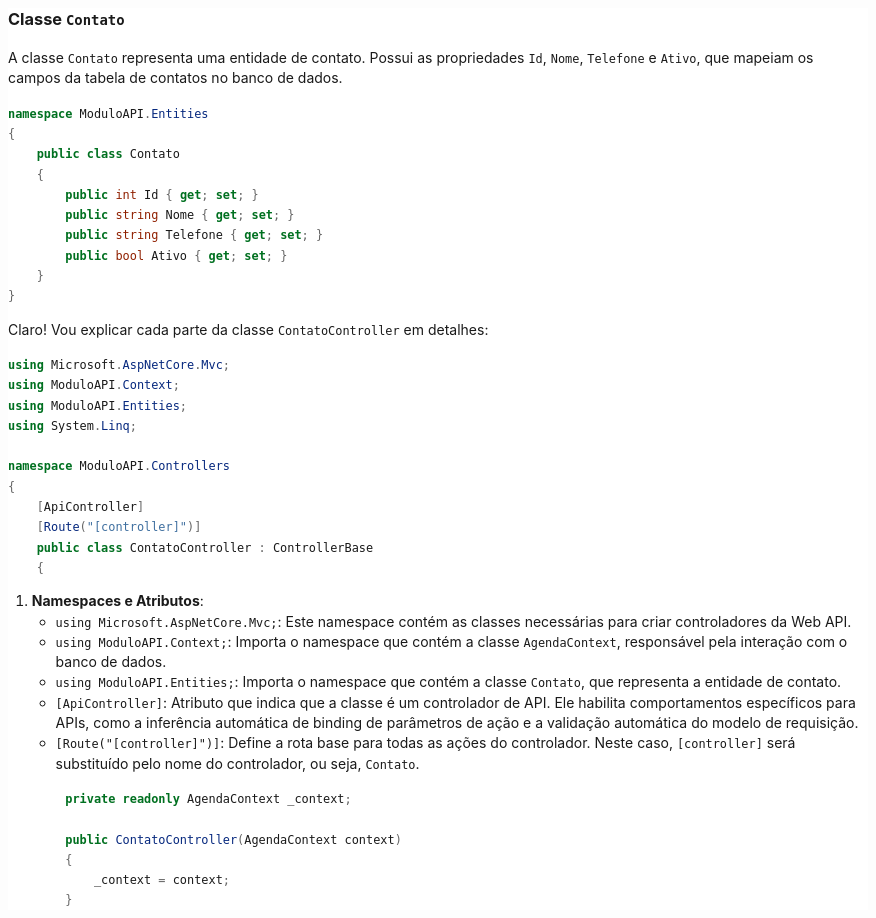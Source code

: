 ### Classe `Contato`

A classe `Contato` representa uma entidade de contato. Possui as propriedades `Id`, `Nome`, `Telefone` e `Ativo`, que mapeiam os campos da tabela de contatos no banco de dados.

```csharp
namespace ModuloAPI.Entities
{
    public class Contato
    {
        public int Id { get; set; }
        public string Nome { get; set; }
        public string Telefone { get; set; }
        public bool Ativo { get; set; }
    }
}
```
Claro! Vou explicar cada parte da classe `ContatoController` em detalhes:

```csharp
using Microsoft.AspNetCore.Mvc;
using ModuloAPI.Context;
using ModuloAPI.Entities;
using System.Linq;

namespace ModuloAPI.Controllers
{
    [ApiController]
    [Route("[controller]")]
    public class ContatoController : ControllerBase
    {
```

1. **Namespaces e Atributos**: 
   - `using Microsoft.AspNetCore.Mvc;`: Este namespace contém as classes necessárias para criar controladores da Web API.
   - `using ModuloAPI.Context;`: Importa o namespace que contém a classe `AgendaContext`, responsável pela interação com o banco de dados.
   - `using ModuloAPI.Entities;`: Importa o namespace que contém a classe `Contato`, que representa a entidade de contato.
   - `[ApiController]`: Atributo que indica que a classe é um controlador de API. Ele habilita comportamentos específicos para APIs, como a inferência automática de binding de parâmetros de ação e a validação automática do modelo de requisição.
   - `[Route("[controller]")]`: Define a rota base para todas as ações do controlador. Neste caso, `[controller]` será substituído pelo nome do controlador, ou seja, `Contato`.

```csharp
        private readonly AgendaContext _context;
        
        public ContatoController(AgendaContext context)
        {
            _context = context;
        }
```
